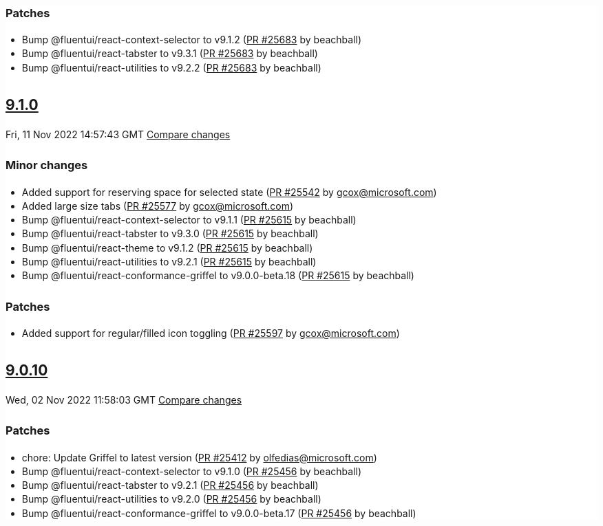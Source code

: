 ### Patches

- Bump @fluentui/react-context-selector to v9.1.2 ([PR #25683](https://github.com/microsoft/fluentui/pull/25683) by beachball)
- Bump @fluentui/react-tabster to v9.3.1 ([PR #25683](https://github.com/microsoft/fluentui/pull/25683) by beachball)
- Bump @fluentui/react-utilities to v9.2.2 ([PR #25683](https://github.com/microsoft/fluentui/pull/25683) by beachball)

## [9.1.0](https://github.com/microsoft/fluentui/tree/@fluentui/react-tabs_v9.1.0)

Fri, 11 Nov 2022 14:57:43 GMT 
[Compare changes](https://github.com/microsoft/fluentui/compare/@fluentui/react-tabs_v9.0.10..@fluentui/react-tabs_v9.1.0)

### Minor changes

- Added support for reserving space for selected state ([PR #25542](https://github.com/microsoft/fluentui/pull/25542) by gcox@microsoft.com)
- Added large size tabs ([PR #25577](https://github.com/microsoft/fluentui/pull/25577) by gcox@microsoft.com)
- Bump @fluentui/react-context-selector to v9.1.1 ([PR #25615](https://github.com/microsoft/fluentui/pull/25615) by beachball)
- Bump @fluentui/react-tabster to v9.3.0 ([PR #25615](https://github.com/microsoft/fluentui/pull/25615) by beachball)
- Bump @fluentui/react-theme to v9.1.2 ([PR #25615](https://github.com/microsoft/fluentui/pull/25615) by beachball)
- Bump @fluentui/react-utilities to v9.2.1 ([PR #25615](https://github.com/microsoft/fluentui/pull/25615) by beachball)
- Bump @fluentui/react-conformance-griffel to v9.0.0-beta.18 ([PR #25615](https://github.com/microsoft/fluentui/pull/25615) by beachball)

### Patches

- Added support for regular/filled icon toggling ([PR #25597](https://github.com/microsoft/fluentui/pull/25597) by gcox@microsoft.com)

## [9.0.10](https://github.com/microsoft/fluentui/tree/@fluentui/react-tabs_v9.0.10)

Wed, 02 Nov 2022 11:58:03 GMT 
[Compare changes](https://github.com/microsoft/fluentui/compare/@fluentui/react-tabs_v9.0.9..@fluentui/react-tabs_v9.0.10)

### Patches

- chore: Update Griffel to latest version ([PR #25412](https://github.com/microsoft/fluentui/pull/25412) by olfedias@microsoft.com)
- Bump @fluentui/react-context-selector to v9.1.0 ([PR #25456](https://github.com/microsoft/fluentui/pull/25456) by beachball)
- Bump @fluentui/react-tabster to v9.2.1 ([PR #25456](https://github.com/microsoft/fluentui/pull/25456) by beachball)
- Bump @fluentui/react-utilities to v9.2.0 ([PR #25456](https://github.com/microsoft/fluentui/pull/25456) by beachball)
- Bump @fluentui/react-conformance-griffel to v9.0.0-beta.17 ([PR #25456](https://github.com/microsoft/fluentui/pull/25456) by beachball)
